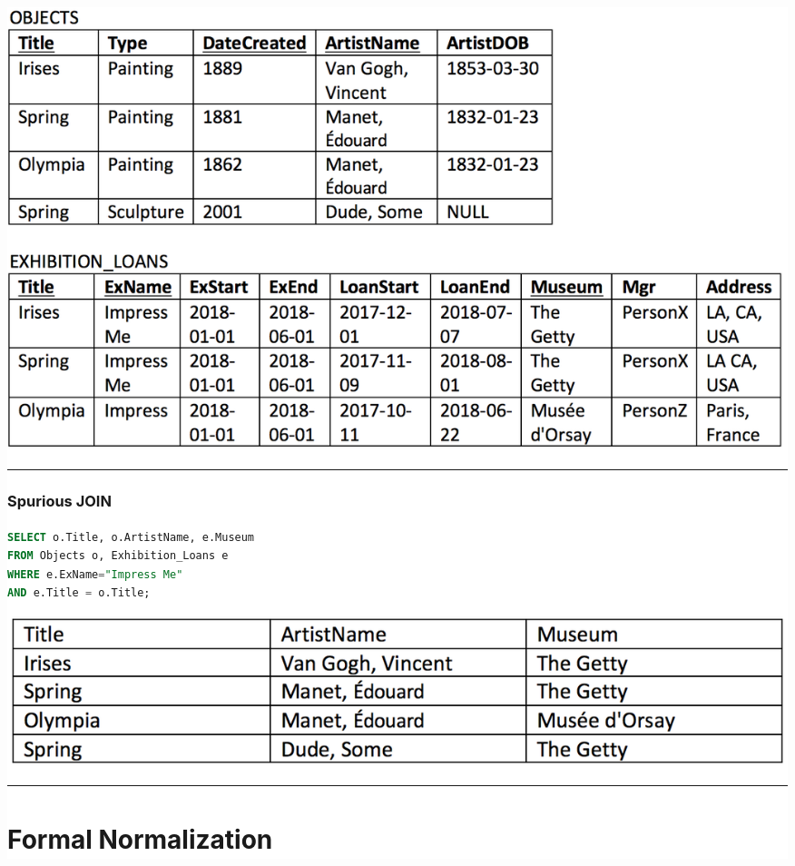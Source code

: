![Worse Exhibition Tables](images/exhibition2.png)

----

### Spurious JOIN

```sql
SELECT o.Title, o.ArtistName, e.Museum 
FROM Objects o, Exhibition_Loans e 
WHERE e.ExName="Impress Me"
AND e.Title = o.Title;
```

![Spurious Tuples](images/spurious.png)

---

# Formal Normalization
